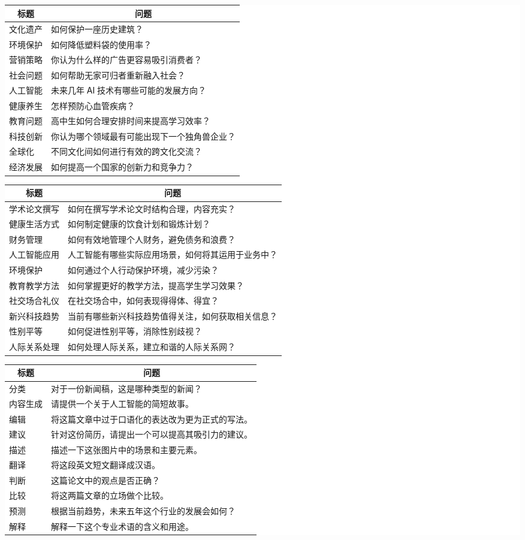 | 标题 | 问题 |
| --- | --- |
| 文化遗产 | 如何保护一座历史建筑？ |
| 环境保护 | 如何降低塑料袋的使用率？ |
| 营销策略 | 你认为什么样的广告更容易吸引消费者？ |
| 社会问题 | 如何帮助无家可归者重新融入社会？ |
| 人工智能 | 未来几年 AI 技术有哪些可能的发展方向？ |
| 健康养生 | 怎样预防心血管疾病？ |
| 教育问题 | 高中生如何合理安排时间来提高学习效率？ |
| 科技创新 | 你认为哪个领域最有可能出现下一个独角兽企业？ |
| 全球化 | 不同文化间如何进行有效的跨文化交流？ |
| 经济发展 | 如何提高一个国家的创新力和竞争力？ |

| 标题 | 问题 |
| --- | --- |
| 学术论文撰写 | 如何在撰写学术论文时结构合理，内容充实？ |
| 健康生活方式 | 如何制定健康的饮食计划和锻炼计划？ |
| 财务管理 | 如何有效地管理个人财务，避免债务和浪费？ |
| 人工智能应用 | 人工智能有哪些实际应用场景，如何将其运用于业务中？ |
| 环境保护 | 如何通过个人行动保护环境，减少污染？ |
| 教育教学方法 | 如何掌握更好的教学方法，提高学生学习效果？ |
| 社交场合礼仪 | 在社交场合中，如何表现得得体、得宜？ |
| 新兴科技趋势 | 当前有哪些新兴科技趋势值得关注，如何获取相关信息？ |
| 性别平等 | 如何促进性别平等，消除性别歧视？ |
| 人际关系处理 | 如何处理人际关系，建立和谐的人际关系网？ |

| 标题 | 问题 |
| --- | --- |
| 分类 | 对于一份新闻稿，这是哪种类型的新闻？|
| 内容生成 | 请提供一个关于人工智能的简短故事。 |
| 编辑 | 将这篇文章中过于口语化的表达改为更为正式的写法。 |
| 建议 | 针对这份简历，请提出一个可以提高其吸引力的建议。 |
| 描述 | 描述一下这张图片中的场景和主要元素。 |
| 翻译 | 将这段英文短文翻译成汉语。 |
| 判断 | 这篇论文中的观点是否正确？ |
| 比较 | 将这两篇文章的立场做个比较。 |
| 预测 | 根据当前趋势，未来五年这个行业的发展会如何？ |
| 解释 | 解释一下这个专业术语的含义和用途。 |
